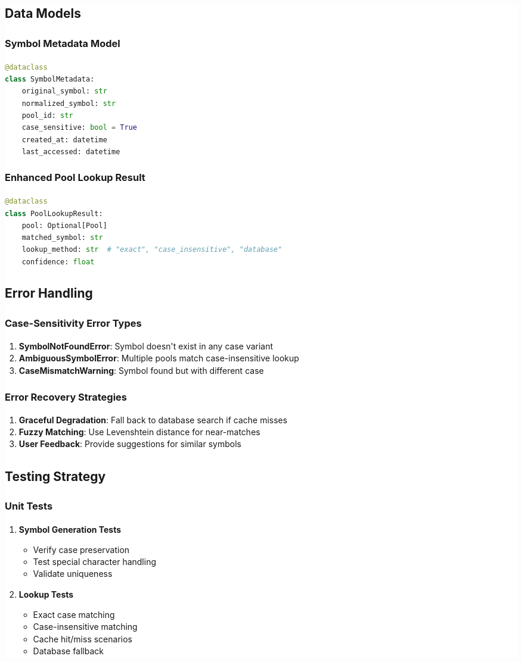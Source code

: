 ## Data Models

### Symbol Metadata Model

```python
@dataclass
class SymbolMetadata:
    original_symbol: str
    normalized_symbol: str
    pool_id: str
    case_sensitive: bool = True
    created_at: datetime
    last_accessed: datetime
```

### Enhanced Pool Lookup Result

```python
@dataclass
class PoolLookupResult:
    pool: Optional[Pool]
    matched_symbol: str
    lookup_method: str  # "exact", "case_insensitive", "database"
    confidence: float
```

## Error Handling

### Case-Sensitivity Error Types

1. **SymbolNotFoundError**: Symbol doesn't exist in any case variant
2. **AmbiguousSymbolError**: Multiple pools match case-insensitive lookup
3. **CaseMismatchWarning**: Symbol found but with different case

### Error Recovery Strategies

1. **Graceful Degradation**: Fall back to database search if cache misses
2. **Fuzzy Matching**: Use Levenshtein distance for near-matches
3. **User Feedback**: Provide suggestions for similar symbols

## Testing Strategy

### Unit Tests

1. **Symbol Generation Tests**
   - Verify case preservation
   - Test special character handling
   - Validate uniqueness

2. **Lookup Tests**
   - Exact case matching
   - Case-insensitive matching
   - Cache hit/miss scenarios
   - Database fallback
